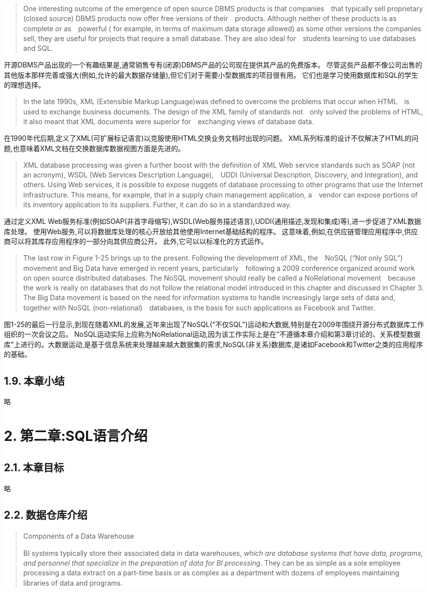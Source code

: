 >One interesting outcome of the emergence of open source DBMS products is that companies　that typically sell proprietary (closed source) DBMS products now offer free versions of their　products. Although neither of these products is as complete or as　powerful ( for example, in terms of maximum data storage allowed) as some other versions the
>companies sell, they are useful for projects that require a small database. They are also ideal for　students learning to use databases and SQL.

开源DBMS产品出现的一个有趣结果是,通常销售专有(闭源)DBMS产品的公司现在提供其产品的免费版本。 尽管这些产品都不像公司出售的其他版本那样完善或强大(例如,允许的最大数据存储量),但它们对于需要小型数据库的项目很有用。 它们也是学习使用数据库和SQL的学生的理想选择。

> In the late 1990s, XML (Extensible Markup Language)was defined to overcome the problems that occur when HTML　is used to exchange business documents. The design of the XML family of standards not　only solved the problems of HTML, it also meant that XML documents were superior for　exchanging views of database data.

在1990年代后期,定义了XML(可扩展标记语言)以克服使用HTML交换业务文档时出现的问题。  XML系列标准的设计不仅解决了HTML的问题,也意味着XML文档在交换数据库数据视图方面是先进的。

> XML database processing was given a further boost with the definition of XML Web service standards such as SOAP (not an acronym), WSDL (Web Services Description Language),　UDDI (Universal Description, Discovery, and Integration), and others. Using Web services, it is possible to expose nuggets of database processing to other programs that use the Internet　infrastructure. This means, for example, that in a supply chain management application, a　vendor can expose portions of its inventory application to its suppliers. Further, it can do so in a standardized way.

通过定义XML Web服务标准(例如SOAP(非首字母缩写),WSDL(Web服务描述语言),UDDI(通用描述,发现和集成)等),进一步促进了XML数据库处理。 使用Web服务,可以将数据库处理的核心开放给其他使用Internet基础结构的程序。 这意味着,例如,在供应链管理应用程序中,供应商可以将其库存应用程序的一部分向其供应商公开。 此外,它可以以标准化的方式运作。

> The last row in Figure 1-25 brings up to the present. Following the development of XML, the　NoSQL (“Not only SQL”) movement and Big Data have emerged in recent years, particularly　following a 2009 conference organized around work on open source distributed databases. The NoSQL movement should really be called a NoRelational movement　because the work is really on databases that do not follow the relational model introduced in this chapter and discussed in Chapter 3. The Big Data movement is based on the need for information systems to handle increasingly large sets of data and, together with NoSQL (non-relational)　databases, is the basis for such applications as Facebook and Twitter.

图1-25的最后一行显示,到现在随着XML的发展,近年来出现了NoSQL(“不仅SQL”)运动和大数据,特别是在2009年围绕开源分布式数据库工作组织的一次会议之后。  NoSQL运动实际上应称为NoRelational运动,因为该工作实际上是在“不遵循本章介绍和第3章讨论的、关系模型数据库”上进行的。大数据运动,是基于信息系统来处理越来越大数据集的需求,NoSQL(非关系)数据库,是诸如Facebook和Twitter之类的应用程序的基础。

## 1.9. 本章小结

略

# 2. 第二章:SQL语言介绍

## 2.1. 本章目标

略

## 2.2. 数据仓库介绍

> Components of a Data Warehouse
>
> BI systems typically store their associated data in data warehouses, *which are database systems that have data, programs, and personnel that specialize in the preparation of data for BI processing*. They can be as simple as a sole employee processing a data extract on a part-time basis or as complex as a department with dozens of employees maintaining libraries of data and programs.
